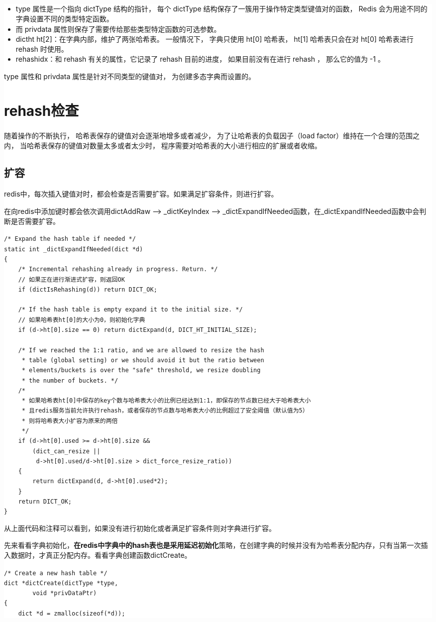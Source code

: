 * type 属性是一个指向 dictType 结构的指针， 每个 dictType 结构保存了一簇用于操作特定类型键值对的函数， Redis 会为用途不同的字典设置不同的类型特定函数。
* 而 privdata 属性则保存了需要传给那些类型特定函数的可选参数。
* dictht ht[2]：在字典内部，维护了两张哈希表。 一般情况下， 字典只使用 ht[0] 哈希表， ht[1] 哈希表只会在对 ht[0] 哈希表进行 rehash 时使用。
* rehashidx：和 rehash 有关的属性，它记录了 rehash 目前的进度， 如果目前没有在进行 rehash ， 那么它的值为 -1 。

type 属性和 privdata 属性是针对不同类型的键值对， 为创建多态字典而设置的。

# rehash检查
随着操作的不断执行， 哈希表保存的键值对会逐渐地增多或者减少， 为了让哈希表的负载因子（load factor）维持在一个合理的范围之内， 当哈希表保存的键值对数量太多或者太少时， 程序需要对哈希表的大小进行相应的扩展或者收缩。

## 扩容
redis中，每次插入键值对时，都会检查是否需要扩容。如果满足扩容条件，则进行扩容。

在向redis中添加键时都会依次调用dictAddRaw --> _dictKeyIndex --> _dictExpandIfNeeded函数，在_dictExpandIfNeeded函数中会判断是否需要扩容。

	/* Expand the hash table if needed */
	static int _dictExpandIfNeeded(dict *d)
	{
	    /* Incremental rehashing already in progress. Return. */
	    // 如果正在进行渐进式扩容，则返回OK
	    if (dictIsRehashing(d)) return DICT_OK;
	
	    /* If the hash table is empty expand it to the initial size. */
	    // 如果哈希表ht[0]的大小为0，则初始化字典
	    if (d->ht[0].size == 0) return dictExpand(d, DICT_HT_INITIAL_SIZE);
	
	    /* If we reached the 1:1 ratio, and we are allowed to resize the hash
	     * table (global setting) or we should avoid it but the ratio between
	     * elements/buckets is over the "safe" threshold, we resize doubling
	     * the number of buckets. */
	    /*
	     * 如果哈希表ht[0]中保存的key个数与哈希表大小的比例已经达到1:1，即保存的节点数已经大于哈希表大小
	     * 且redis服务当前允许执行rehash，或者保存的节点数与哈希表大小的比例超过了安全阈值（默认值为5）
	     * 则将哈希表大小扩容为原来的两倍
	     */
	    if (d->ht[0].used >= d->ht[0].size &&
	        (dict_can_resize ||
	         d->ht[0].used/d->ht[0].size > dict_force_resize_ratio))
	    {
	        return dictExpand(d, d->ht[0].used*2);
	    }
	    return DICT_OK;
	}

从上面代码和注释可以看到，如果没有进行初始化或者满足扩容条件则对字典进行扩容。

先来看看字典初始化，**在redis中字典中的hash表也是采用延迟初始化**策略，在创建字典的时候并没有为哈希表分配内存，只有当第一次插入数据时，才真正分配内存。看看字典创建函数dictCreate。

	/* Create a new hash table */
	dict *dictCreate(dictType *type,
	        void *privDataPtr)
	{
	    dict *d = zmalloc(sizeof(*d));
	